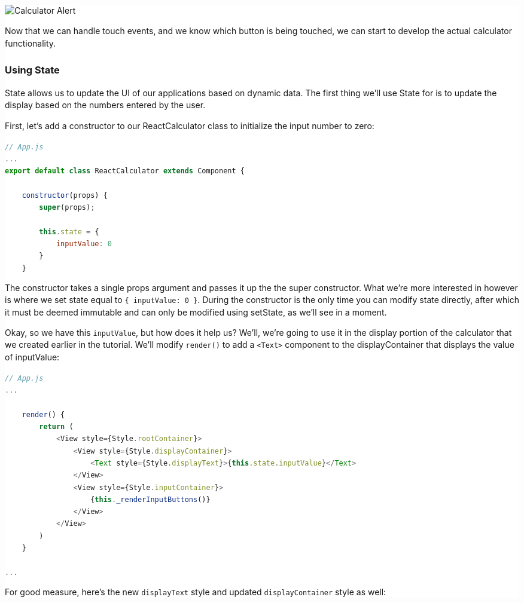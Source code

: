 ![Calculator Alert](https://kylewbanks.com/images/post/react-native-tutorial-5.png)

Now that we can handle touch events, and we know which button is being touched, we can start to develop the actual calculator functionality.

### Using State
State allows us to update the UI of our applications based on dynamic data. The first thing we’ll use State for is to update the display based on the numbers entered by the user.

First, let’s add a constructor to our ReactCalculator class to initialize the input number to zero:

```javascript
// App.js
...
export default class ReactCalculator extends Component {
    
    constructor(props) {
        super(props);
        
        this.state = {
            inputValue: 0
        }
    }
 ```
 The constructor takes a single props argument and passes it up the the super constructor. What we’re more interested in however is where we set state equal to `{ inputValue: 0 }`. During the constructor is the only time you can modify state directly, after which it must be deemed immutable and can only be modified using setState, as we’ll see in a moment.

Okay, so we have this `inputValue`, but how does it help us? We’ll, we’re going to use it in the display portion of the calculator that we created earlier in the tutorial. We’ll modify `render()` to add a `<Text>` component to the displayContainer that displays the value of inputValue:

```javascript
// App.js
...

    render() {
        return (
            <View style={Style.rootContainer}>
                <View style={Style.displayContainer}>
                    <Text style={Style.displayText}>{this.state.inputValue}</Text>
                </View>
                <View style={Style.inputContainer}>
                    {this._renderInputButtons()}
                </View>
            </View>
        )
    }

...
```

For good measure, here’s the new `displayText` style and updated `displayContainer` style as well:

